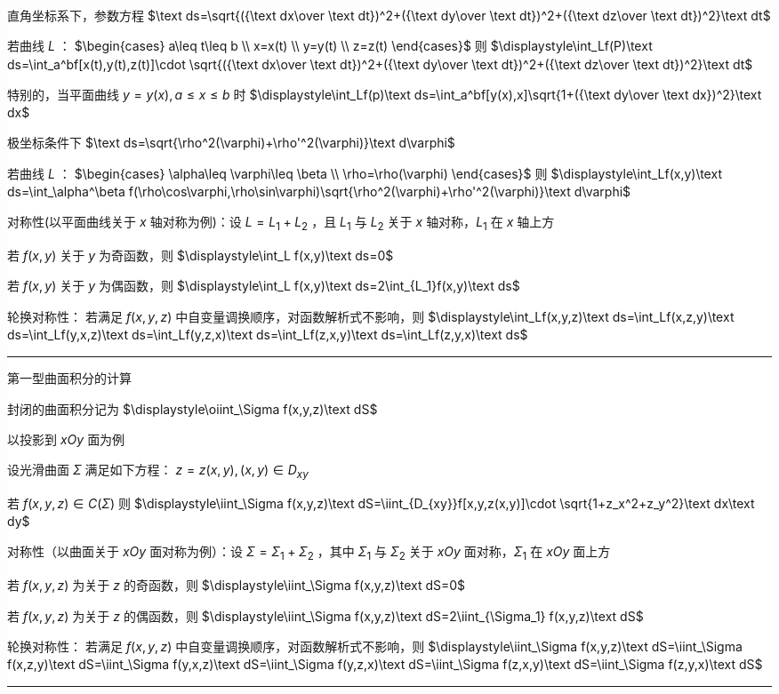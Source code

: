 直角坐标系下，参数方程 $\text ds=\sqrt{({\text dx\over \text dt})^2+({\text dy\over \text dt})^2+({\text dz\over \text dt})^2}\text dt$

若曲线 $L$ ： $\begin{cases}
    a\leq t\leq b
    \\
    x=x(t)
    \\
    y=y(t)
    \\
    z=z(t)
\end{cases}$ 则 $\displaystyle\int_Lf(P)\text ds=\int_a^bf[x(t),y(t),z(t)]\cdot \sqrt{({\text dx\over \text dt})^2+({\text dy\over \text dt})^2+({\text dz\over \text dt})^2}\text dt$

特别的，当平面曲线 $y=y(x),a\leq x\leq b$ 时 $\displaystyle\int_Lf(p)\text ds=\int_a^bf[y(x),x]\sqrt{1+({\text dy\over \text dx})^2}\text dx$

极坐标条件下 $\text ds=\sqrt{\rho^2(\varphi)+\rho'^2(\varphi)}\text d\varphi$

若曲线 $L$ ： $\begin{cases}
    \alpha\leq \varphi\leq \beta
    \\
    \rho=\rho(\varphi)
\end{cases}$ 则 $\displaystyle\int_Lf(x,y)\text ds=\int_\alpha^\beta f(\rho\cos\varphi,\rho\sin\varphi)\sqrt{\rho^2(\varphi)+\rho'^2(\varphi)}\text d\varphi$

对称性(以平面曲线关于 $x$ 轴对称为例)：设 $L=L_1+L_2$ ，且 $L_1$ 与 $L_2$ 关于 $x$ 轴对称，$L_1$ 在 $x$ 轴上方

若 $f(x,y)$ 关于 $y$ 为奇函数，则 $\displaystyle\int_L f(x,y)\text ds=0$

若 $f(x,y)$ 关于 $y$ 为偶函数，则 $\displaystyle\int_L f(x,y)\text ds=2\int_{L_1}f(x,y)\text ds$

轮换对称性： 若满足 $f(x,y,z)$ 中自变量调换顺序，对函数解析式不影响，则 $\displaystyle\int_Lf(x,y,z)\text ds=\int_Lf(x,z,y)\text ds=\int_Lf(y,x,z)\text ds=\int_Lf(y,z,x)\text ds=\int_Lf(z,x,y)\text ds=\int_Lf(z,y,x)\text ds$

---

第一型曲面积分的计算

封闭的曲面积分记为 $\displaystyle\oiint_\Sigma f(x,y,z)\text dS$

以投影到 $xOy$ 面为例

设光滑曲面 $\Sigma$ 满足如下方程： $z=z(x,y),(x,y)\in D_{xy}$

若 $f(x,y,z)\in C(\Sigma)$ 则 $\displaystyle\iint_\Sigma f(x,y,z)\text dS=\iint_{D_{xy}}f[x,y,z(x,y)]\cdot \sqrt{1+z_x^2+z_y^2}\text dx\text dy$

对称性（以曲面关于 $xOy$ 面对称为例）：设 $\Sigma=\Sigma_1+\Sigma_2$ ，其中 $\Sigma_1$ 与 $\Sigma_2$ 关于 $xOy$ 面对称，$\Sigma_1$ 在 $xOy$ 面上方

若 $f(x,y,z)$ 为关于 $z$ 的奇函数，则 $\displaystyle\iint_\Sigma f(x,y,z)\text dS=0$

若 $f(x,y,z)$ 为关于 $z$ 的偶函数，则 $\displaystyle\iint_\Sigma f(x,y,z)\text dS=2\iint_{\Sigma_1} f(x,y,z)\text dS$

轮换对称性： 若满足 $f(x,y,z)$ 中自变量调换顺序，对函数解析式不影响，则 $\displaystyle\iint_\Sigma f(x,y,z)\text dS=\iint_\Sigma f(x,z,y)\text dS=\iint_\Sigma f(y,x,z)\text dS=\iint_\Sigma f(y,z,x)\text dS=\iint_\Sigma f(z,x,y)\text dS=\iint_\Sigma f(z,y,x)\text dS$

---